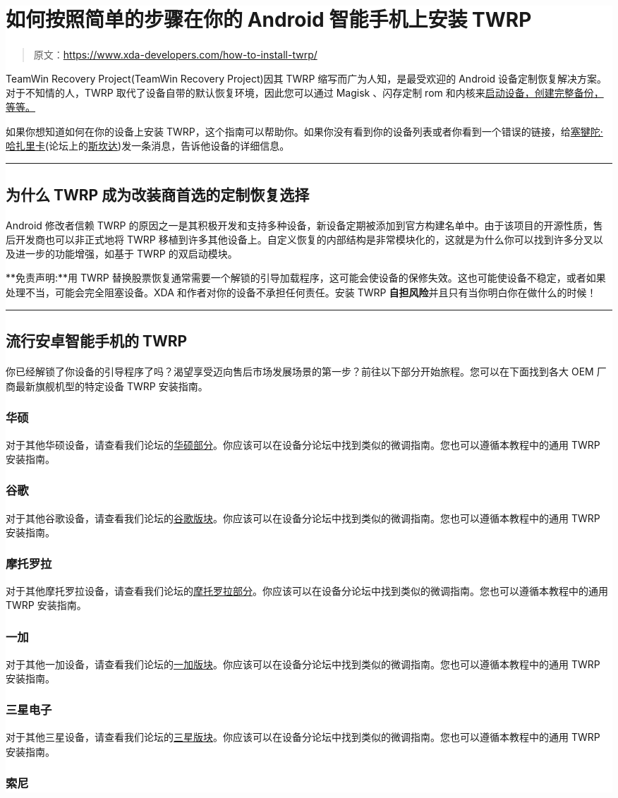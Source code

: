 # 如何按照简单的步骤在你的 Android 智能手机上安装 TWRP

> 原文：<https://www.xda-developers.com/how-to-install-twrp/>

TeamWin Recovery Project(TeamWin Recovery Project)因其 TWRP 缩写而广为人知，是最受欢迎的 Android 设备定制恢复解决方案。对于不知情的人，TWRP 取代了设备自带的默认恢复环境，因此您可以通过 Magisk 、闪存定制 rom 和内核来[启动设备，创建完整备份，等等。](https://www.xda-developers.com/root/)

如果你想知道如何在你的设备上安装 TWRP，这个指南可以帮助你。如果你没有看到你的设备列表或者你看到一个错误的链接，给[塞犍陀·哈扎里卡](https://www.xda-developers.com/author/titokhan/)(论坛上的[斯坎达](https://forum.xda-developers.com/m/skandah.5301049/))发一条消息，告诉他设备的详细信息。

* * *

## 为什么 TWRP 成为改装商首选的定制恢复选择

Android 修改者信赖 TWRP 的原因之一是其积极开发和支持多种设备，新设备定期被添加到官方构建名单中。由于该项目的开源性质，售后开发商也可以非正式地将 TWRP 移植到许多其他设备上。自定义恢复的内部结构是非常模块化的，这就是为什么你可以找到许多分叉以及进一步的功能增强，如基于 TWRP 的双启动模块。

**免责声明:**用 TWRP 替换股票恢复通常需要一个解锁的引导加载程序，这可能会使设备的保修失效。这也可能使设备不稳定，或者如果处理不当，可能会完全阻塞设备。XDA 和作者对你的设备不承担任何责任。安装 TWRP **自担风险**并且只有当你明白你在做什么的时候！

* * *

## 流行安卓智能手机的 TWRP

你已经解锁了你设备的引导程序了吗？渴望享受迈向售后市场发展场景的第一步？前往以下部分开始旅程。您可以在下面找到各大 OEM 厂商最新旗舰机型的特定设备 TWRP 安装指南。

### 华硕

对于其他华硕设备，请查看我们论坛的[华硕部分](https://forum.xda-developers.com/c/asus.12032/)。你应该可以在设备分论坛中找到类似的微调指南。您也可以遵循本教程中的通用 TWRP 安装指南。

### 谷歌

对于其他谷歌设备，请查看我们论坛的[谷歌版块](https://forum.xda-developers.com/c/google.11976/)。你应该可以在设备分论坛中找到类似的微调指南。您也可以遵循本教程中的通用 TWRP 安装指南。

### 摩托罗拉

对于其他摩托罗拉设备，请查看我们论坛的[摩托罗拉部分](https://forum.xda-developers.com/c/motorola.11990/)。你应该可以在设备分论坛中找到类似的微调指南。您也可以遵循本教程中的通用 TWRP 安装指南。

### 一加

对于其他一加设备，请查看我们论坛的[一加版块](https://forum.xda-developers.com/c/oneplus.11993/)。你应该可以在设备分论坛中找到类似的微调指南。您也可以遵循本教程中的通用 TWRP 安装指南。

### 三星电子

对于其他三星设备，请查看我们论坛的[三星版块](https://forum.xda-developers.com/c/samsung.11975/)。你应该可以在设备分论坛中找到类似的微调指南。您也可以遵循本教程中的通用 TWRP 安装指南。

### 索尼
